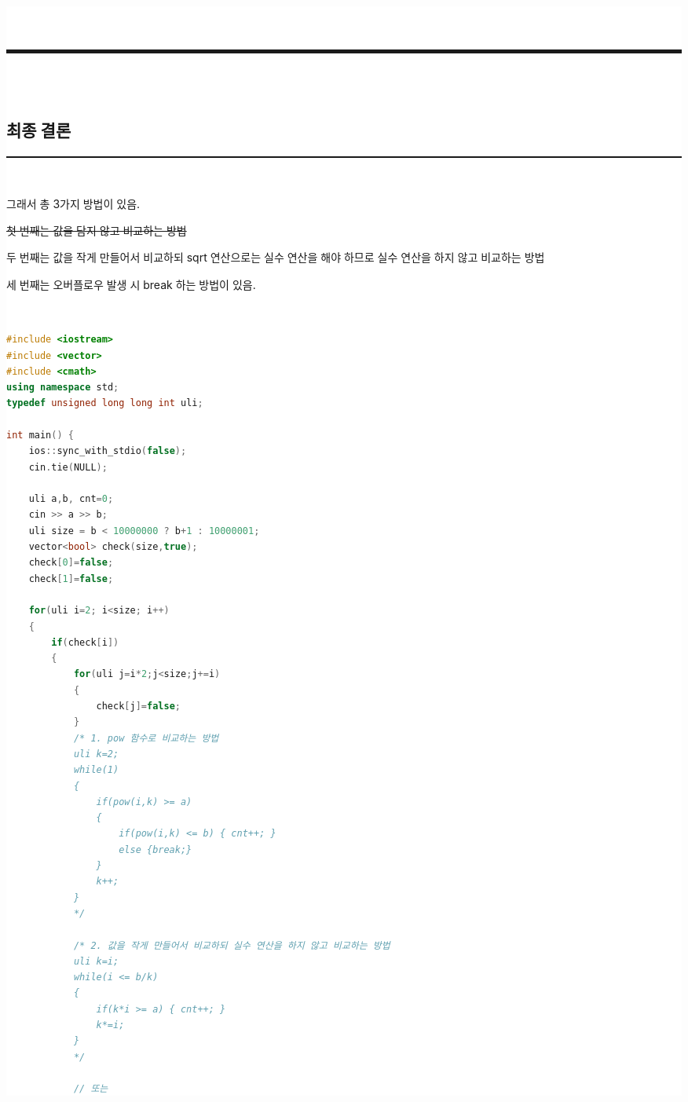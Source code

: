 <br><br>
<hr style="border: 2px solid;">
<br><br>

## 최종 결론
<hr style="border-top: 1px solid;"><br>

그래서 총 3가지 방법이 있음.  

~~첫 번째는 값을 담지 않고 비교하는 방법~~

두 번째는 값을 작게 만들어서 비교하되 sqrt 연산으로는 실수 연산을 해야 하므로 실수 연산을 하지 않고 비교하는 방법

세 번째는 오버플로우 발생 시 break 하는 방법이 있음.

<br>

```cpp
#include <iostream>
#include <vector>
#include <cmath>
using namespace std;
typedef unsigned long long int uli;

int main() {
    ios::sync_with_stdio(false); 
    cin.tie(NULL);
    
    uli a,b, cnt=0;
    cin >> a >> b;
    uli size = b < 10000000 ? b+1 : 10000001;
    vector<bool> check(size,true);
    check[0]=false;
    check[1]=false;
	
    for(uli i=2; i<size; i++) 
    {
        if(check[i]) 
        {
            for(uli j=i*2;j<size;j+=i) 
            {
                check[j]=false;
            }
            /* 1. pow 함수로 비교하는 방법
            uli k=2;
            while(1) 
            {
                if(pow(i,k) >= a) 
                { 
                    if(pow(i,k) <= b) { cnt++; }
                    else {break;}
                }
                k++;
            }
            */
           
            /* 2. 값을 작게 만들어서 비교하되 실수 연산을 하지 않고 비교하는 방법 
            uli k=i;
            while(i <= b/k)
            {
                if(k*i >= a) { cnt++; }
                k*=i;
            }
            */
            
            // 또는 
```